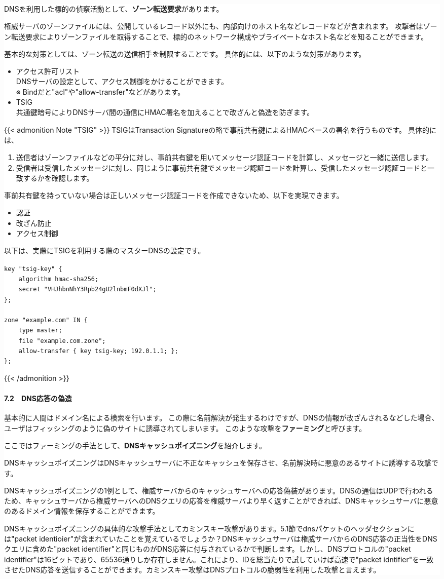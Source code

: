 DNSを利用した標的の偵察活動として、**ゾーン転送要求**があります。

権威サーバのゾーンファイルには、公開しているレコード以外にも、内部向けのホスト名などレコードなどが含まれます。
攻撃者はゾーン転送要求によりゾーンファイルを取得することで、標的のネットワーク構成やプライベートなホスト名などを知ることができます。

基本的な対策としては、ゾーン転送の送信相手を制限することです。
具体的には、以下のような対策があります。

* アクセス許可リスト\
DNSサーバの設定として、アクセス制御をかけることができます。\
※ Bindだと"acl"や"allow-transfer"などがあります。
* TSIG\
共通鍵暗号によりDNSサーバ間の通信にHMAC署名を加えることで改ざんと偽造を防ぎます。

{{< admonition Note "TSIG" >}}
TSIGはTransaction Signatureの略で事前共有鍵によるHMACベースの署名を行うものです。
具体的には、
1. 送信者はゾーンファイルなどの平分に対し、事前共有鍵を用いてメッセージ認証コードを計算し、メッセージと一緒に送信します。
2. 受信者は受信したメッセージに対し、同じように事前共有鍵でメッセージ認証コードを計算し、受信したメッセージ認証コードと一致するかを確認します。

事前共有鍵を持っていない場合は正しいメッセージ認証コードを作成できないため、以下を実現できます。

* 認証
* 改ざん防止
* アクセス制御

以下は、実際にTSIGを利用する際のマスターDNSの設定です。
```
key "tsig-key" {
    algorithm hmac-sha256;
    secret "VHJhbnNhY3Rpb24gU2lnbmF0dXJl";
};

zone "example.com" IN {
    type master;
    file "example.com.zone";
    allow-transfer { key tsig-key; 192.0.1.1; };
};
```
{{< /admonition >}}

#### 7.2　DNS応答の偽造

基本的に人間はドメイン名による検索を行います。
この際に名前解決が発生するわけですが、DNSの情報が改ざんされるなどした場合、ユーザはフィッシングのように偽のサイトに誘導されてしまいます。
このような攻撃を**ファーミング**と呼びます。

ここではファーミングの手法として、**DNSキャッシュポイズニング**を紹介します。

DNSキャッシュポイズニングはDNSキャッシュサーバに不正なキャッシュを保存させ、名前解決時に悪意のあるサイトに誘導する攻撃です。

DNSキャッシュポイズニングの1例として、権威サーバからのキャッシュサーバへの応答偽装があります。DNSの通信はUDPで行われるため、キャッシュサーバから権威サーバへのDNSクエリの応答を権威サーバより早く返すことができれば、DNSキャッシュサーバに悪意のあるドメイン情報を保存することができます。

DNSキャッシュポイズニングの具体的な攻撃手法としてカミンスキー攻撃があります。5.1節でdnsパケットのヘッダセクションには"packet identioier"が含まれていたことを覚えているでしょうか？DNSキャッシュサーバは権威サーバからのDNS応答の正当性をDNSクエリに含めた"packet identifier"と同じものがDNS応答に付与されているかで判断します。しかし、DNSプロトコルの"packet identifier"は16ビットであり、65536通りしか存在しません。これにより、IDを総当たりで試していけば高速で"packet idntifier"を一致させたDNS応答を送信することができます。カミンスキー攻撃はDNSプロトコルの脆弱性を利用した攻撃と言えます。
